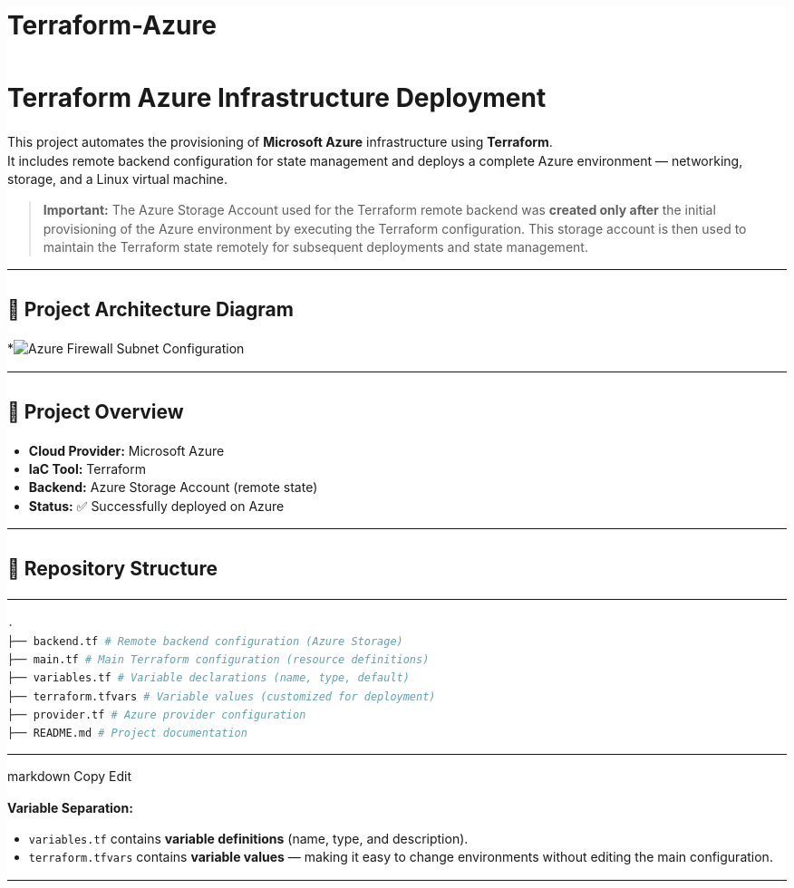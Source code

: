 # Terraform-Azure
# Terraform Azure Infrastructure Deployment

This project automates the provisioning of **Microsoft Azure** infrastructure using **Terraform**.  
It includes remote backend configuration for state management and deploys a complete Azure environment — networking, storage, and a Linux virtual machine.

> **Important:** The Azure Storage Account used for the Terraform remote backend was **created only after** the initial provisioning of the Azure environment by executing the Terraform configuration. This storage account is then used to maintain the Terraform state remotely for subsequent deployments and state management.

---

## 📸 Project Architecture Diagram
*<img src="images/Deploying_Azure_Services_with_Terraform.avif" alt="Azure Firewall Subnet Configuration" width="600">  


---

## 🚀 Project Overview
- **Cloud Provider:** Microsoft Azure
- **IaC Tool:** Terraform
- **Backend:** Azure Storage Account (remote state)
- **Status:** ✅ Successfully deployed on Azure

---

## 📂 Repository Structure
---
```bash
.
├── backend.tf # Remote backend configuration (Azure Storage)
├── main.tf # Main Terraform configuration (resource definitions)
├── variables.tf # Variable declarations (name, type, default)
├── terraform.tfvars # Variable values (customized for deployment)
├── provider.tf # Azure provider configuration
├── README.md # Project documentation
```
---
markdown
Copy
Edit

**Variable Separation:**
- `variables.tf` contains **variable definitions** (name, type, and description).
- `terraform.tfvars` contains **variable values** — making it easy to change environments without editing the main configuration.

---